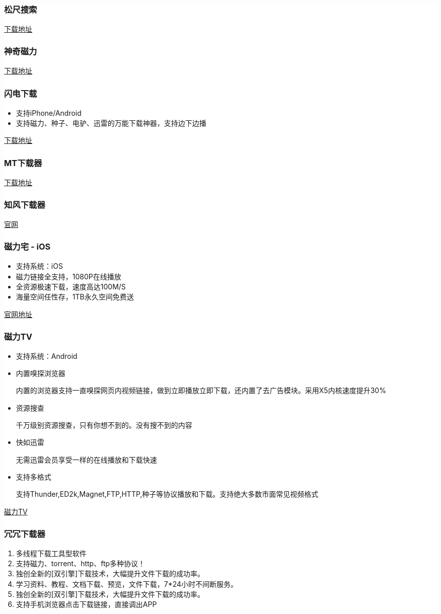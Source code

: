 ### 松尺搜索

[下载地址](https://s.luobo76.com/update/)

### 神奇磁力

[下载地址](https://magicmagnet.me/)

### 闪电下载

- 支持iPhone/Android
- 支持磁力、种子、电驴、迅雷的万能下载神器，支持边下边播

[下载地址](http://bbs.flashdown365.com/)

### MT下载器

[下载地址](http://mt.indabai.com/)

### 知风下载器

[官网](https://nvego.com/)

### 磁力宅 - iOS

- 支持系统：iOS
-  磁力链接全支持，1080P在线播放
- 全资源极速下载，速度高达100M/S
- 海量空间任性存，1TB永久空间免费送

[官网地址](https://www.cilizhai.com/)

### 磁力TV

- 支持系统：Android

- 内置嗅探浏览器

  内置的浏览器支持一直嗅探网页内视频链接，做到立即播放立即下载，还内置了去广告模块。采用X5内核速度提升30%

- 资源搜查

  千万级别资源搜查，只有你想不到的。没有搜不到的内容

- 快如迅雷

  无需迅雷会员享受一样的在线播放和下载快速

- 支持多格式

  支持Thunder,ED2k,Magnet,FTP,HTTP,种子等协议播放和下载。支持绝大多数市面常见视频格式

[磁力TV](https://magnetv.cn/)

### 冗冗下载器

1. 多线程下载工具型软件
2. 支持磁力、torrent、http、ftp多种协议！
3. 独创全新的[双引擎]下载技术，大幅提升文件下载的成功率。
4. 学习资料、教程、文档下载、预览，文件下载，7*24小时不间断服务。
5. 独创全新的[双引擎]下载技术，大幅提升文件下载的成功率。
6. 支持手机浏览器点击下载链接，直接调出APP

